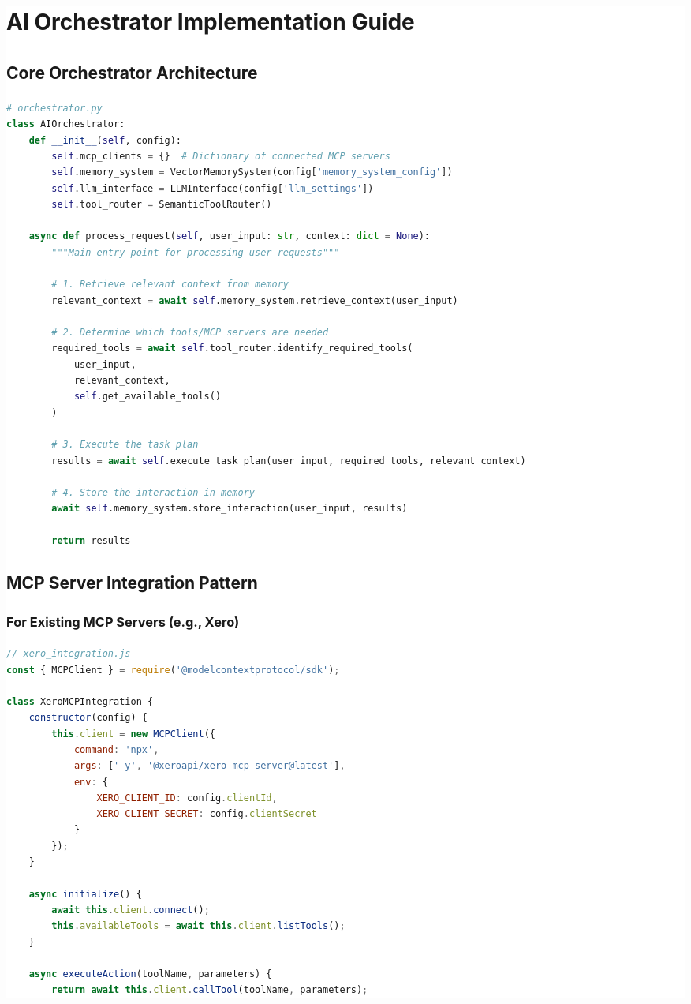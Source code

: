 # AI Orchestrator Implementation Guide

## Core Orchestrator Architecture

```python
# orchestrator.py
class AIOrchestrator:
    def __init__(self, config):
        self.mcp_clients = {}  # Dictionary of connected MCP servers
        self.memory_system = VectorMemorySystem(config['memory_system_config'])
        self.llm_interface = LLMInterface(config['llm_settings'])
        self.tool_router = SemanticToolRouter()
        
    async def process_request(self, user_input: str, context: dict = None):
        """Main entry point for processing user requests"""
        
        # 1. Retrieve relevant context from memory
        relevant_context = await self.memory_system.retrieve_context(user_input)
        
        # 2. Determine which tools/MCP servers are needed
        required_tools = await self.tool_router.identify_required_tools(
            user_input, 
            relevant_context,
            self.get_available_tools()
        )
        
        # 3. Execute the task plan
        results = await self.execute_task_plan(user_input, required_tools, relevant_context)
        
        # 4. Store the interaction in memory
        await self.memory_system.store_interaction(user_input, results)
        
        return results
```

## MCP Server Integration Pattern

### For Existing MCP Servers (e.g., Xero)

```javascript
// xero_integration.js
const { MCPClient } = require('@modelcontextprotocol/sdk');

class XeroMCPIntegration {
    constructor(config) {
        this.client = new MCPClient({
            command: 'npx',
            args: ['-y', '@xeroapi/xero-mcp-server@latest'],
            env: {
                XERO_CLIENT_ID: config.clientId,
                XERO_CLIENT_SECRET: config.clientSecret
            }
        });
    }
    
    async initialize() {
        await this.client.connect();
        this.availableTools = await this.client.listTools();
    }
    
    async executeAction(toolName, parameters) {
        return await this.client.callTool(toolName, parameters);
```
